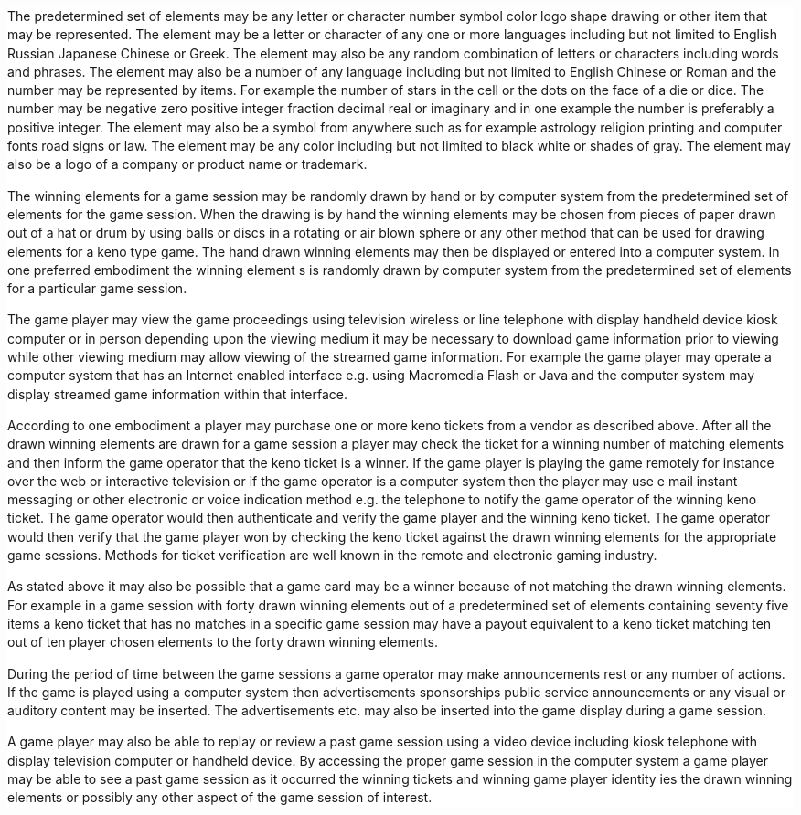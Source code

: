 The predetermined set of elements may be any letter or character number symbol color logo shape drawing or other item that may be represented. The element may be a letter or character of any one or more languages including but not limited to English Russian Japanese Chinese or Greek. The element may also be any random combination of letters or characters including words and phrases. The element may also be a number of any language including but not limited to English Chinese or Roman and the number may be represented by items. For example the number of stars in the cell or the dots on the face of a die or dice. The number may be negative zero positive integer fraction decimal real or imaginary and in one example the number is preferably a positive integer. The element may also be a symbol from anywhere such as for example astrology religion printing and computer fonts road signs or law. The element may be any color including but not limited to black white or shades of gray. The element may also be a logo of a company or product name or trademark.

The winning elements for a game session may be randomly drawn by hand or by computer system from the predetermined set of elements for the game session. When the drawing is by hand the winning elements may be chosen from pieces of paper drawn out of a hat or drum by using balls or discs in a rotating or air blown sphere or any other method that can be used for drawing elements for a keno type game. The hand drawn winning elements may then be displayed or entered into a computer system. In one preferred embodiment the winning element s is randomly drawn by computer system from the predetermined set of elements for a particular game session.

The game player may view the game proceedings using television wireless or line telephone with display handheld device kiosk computer or in person depending upon the viewing medium it may be necessary to download game information prior to viewing while other viewing medium may allow viewing of the streamed game information. For example the game player may operate a computer system that has an Internet enabled interface e.g. using Macromedia Flash or Java and the computer system may display streamed game information within that interface.

According to one embodiment a player may purchase one or more keno tickets from a vendor as described above. After all the drawn winning elements are drawn for a game session a player may check the ticket for a winning number of matching elements and then inform the game operator that the keno ticket is a winner. If the game player is playing the game remotely for instance over the web or interactive television or if the game operator is a computer system then the player may use e mail instant messaging or other electronic or voice indication method e.g. the telephone to notify the game operator of the winning keno ticket. The game operator would then authenticate and verify the game player and the winning keno ticket. The game operator would then verify that the game player won by checking the keno ticket against the drawn winning elements for the appropriate game sessions. Methods for ticket verification are well known in the remote and electronic gaming industry.

As stated above it may also be possible that a game card may be a winner because of not matching the drawn winning elements. For example in a game session with forty drawn winning elements out of a predetermined set of elements containing seventy five items a keno ticket that has no matches in a specific game session may have a payout equivalent to a keno ticket matching ten out of ten player chosen elements to the forty drawn winning elements.

During the period of time between the game sessions a game operator may make announcements rest or any number of actions. If the game is played using a computer system then advertisements sponsorships public service announcements or any visual or auditory content may be inserted. The advertisements etc. may also be inserted into the game display during a game session.

A game player may also be able to replay or review a past game session using a video device including kiosk telephone with display television computer or handheld device. By accessing the proper game session in the computer system a game player may be able to see a past game session as it occurred the winning tickets and winning game player identity ies the drawn winning elements or possibly any other aspect of the game session of interest.
